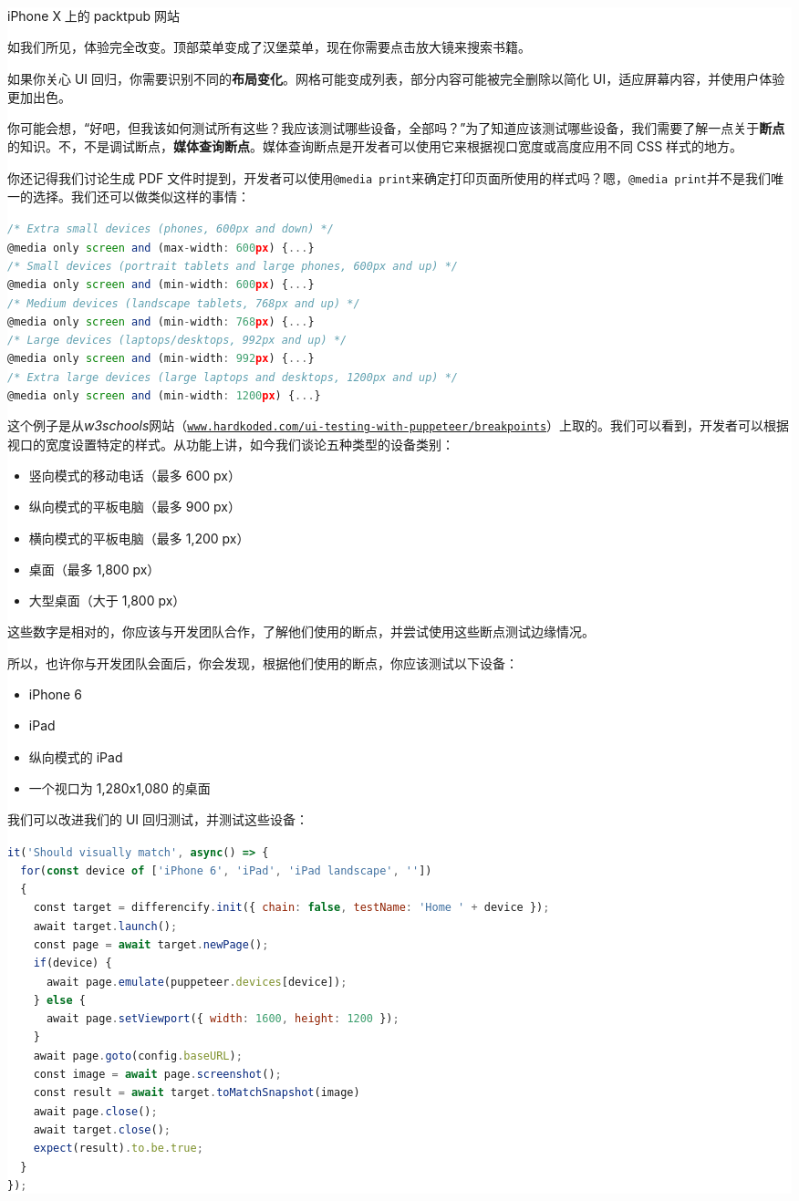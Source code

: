 iPhone X 上的 packtpub 网站

如我们所见，体验完全改变。顶部菜单变成了汉堡菜单，现在你需要点击放大镜来搜索书籍。

如果你关心 UI 回归，你需要识别不同的**布局变化**。网格可能变成列表，部分内容可能被完全删除以简化 UI，适应屏幕内容，并使用户体验更加出色。

你可能会想，“好吧，但我该如何测试所有这些？我应该测试哪些设备，全部吗？”为了知道应该测试哪些设备，我们需要了解一点关于**断点**的知识。不，不是调试断点，**媒体查询断点**。媒体查询断点是开发者可以使用它来根据视口宽度或高度应用不同 CSS 样式的地方。

你还记得我们讨论生成 PDF 文件时提到，开发者可以使用`@media print`来确定打印页面所使用的样式吗？嗯，`@media print`并不是我们唯一的选择。我们还可以做类似这样的事情：

```js
/* Extra small devices (phones, 600px and down) */
@media only screen and (max-width: 600px) {...}
/* Small devices (portrait tablets and large phones, 600px and up) */
@media only screen and (min-width: 600px) {...}
/* Medium devices (landscape tablets, 768px and up) */
@media only screen and (min-width: 768px) {...}
/* Large devices (laptops/desktops, 992px and up) */
@media only screen and (min-width: 992px) {...}
/* Extra large devices (large laptops and desktops, 1200px and up) */
@media only screen and (min-width: 1200px) {...}
```

这个例子是从*w3schools*网站（[`www.hardkoded.com/ui-testing-with-puppeteer/breakpoints`](https://www.hardkoded.com/ui-testing-with-puppeteer/breakpoints)）上取的。我们可以看到，开发者可以根据视口的宽度设置特定的样式。从功能上讲，如今我们谈论五种类型的设备类别：

+   竖向模式的移动电话（最多 600 px）

+   纵向模式的平板电脑（最多 900 px）

+   横向模式的平板电脑（最多 1,200 px）

+   桌面（最多 1,800 px）

+   大型桌面（大于 1,800 px）

这些数字是相对的，你应该与开发团队合作，了解他们使用的断点，并尝试使用这些断点测试边缘情况。

所以，也许你与开发团队会面后，你会发现，根据他们使用的断点，你应该测试以下设备：

+   iPhone 6

+   iPad

+   纵向模式的 iPad

+   一个视口为 1,280x1,080 的桌面

我们可以改进我们的 UI 回归测试，并测试这些设备：

```js
it('Should visually match', async() => {
  for(const device of ['iPhone 6', 'iPad', 'iPad landscape', ''])
  {
    const target = differencify.init({ chain: false, testName: 'Home ' + device });
    await target.launch();
    const page = await target.newPage();
    if(device) {
      await page.emulate(puppeteer.devices[device]);
    } else {
      await page.setViewport({ width: 1600, height: 1200 });
    }
    await page.goto(config.baseURL);
    const image = await page.screenshot();
    const result = await target.toMatchSnapshot(image)
    await page.close();
    await target.close();
    expect(result).to.be.true;
  }
});
```

